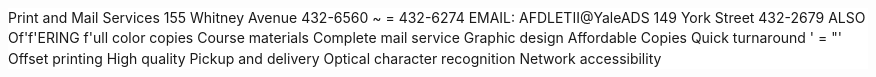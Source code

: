 

Print and 
Mail 
Services 
155 Whitney Avenue 
432-6560 
~ = 432-6274 
EMAIL: AFDLETII@YaleADS 
149 York Street 
432-2679 
ALSO Of'f'ERING 
f'ull color copies 
Course materials 
Complete mail service 
Graphic design 
Affordable Copies 
Quick turnaround 
' = 
"' 
Offset printing 
High quality 
Pickup and 
delivery 
Optical character recognition 
Network accessibility

